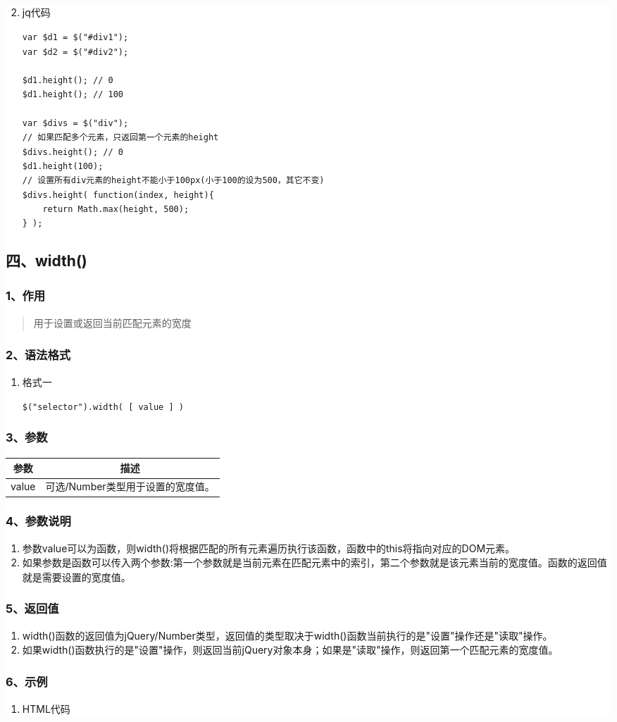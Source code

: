 2. jq代码

   ```
   var $d1 = $("#div1");
   var $d2 = $("#div2");

   $d1.height(); // 0
   $d1.height(); // 100

   var $divs = $("div");
   // 如果匹配多个元素，只返回第一个元素的height
   $divs.height(); // 0
   $d1.height(100);
   // 设置所有div元素的height不能小于100px(小于100的设为500，其它不变)
   $divs.height( function(index, height){
       return Math.max(height, 500);        
   } );
   ```

## 四、width()

### 1、作用

> 用于设置或返回当前匹配元素的宽度

### 2、语法格式

1. 格式一

   ```
   $("selector").width( [ value ] )
   ```

### 3、参数

| 参数    | 描述                   |
| ----- | -------------------- |
| value | 可选/Number类型用于设置的宽度值。 |

### 4、参数说明

1. 参数value可以为函数，则width()将根据匹配的所有元素遍历执行该函数，函数中的this将指向对应的DOM元素。
2. 如果参数是函数可以传入两个参数:第一个参数就是当前元素在匹配元素中的索引，第二个参数就是该元素当前的宽度值。函数的返回值就是需要设置的宽度值。

### 5、返回值

1. width()函数的返回值为jQuery/Number类型，返回值的类型取决于width()函数当前执行的是"设置"操作还是"读取"操作。
2. 如果width()函数执行的是"设置"操作，则返回当前jQuery对象本身；如果是"读取"操作，则返回第一个匹配元素的宽度值。

### 6、示例

1. HTML代码

